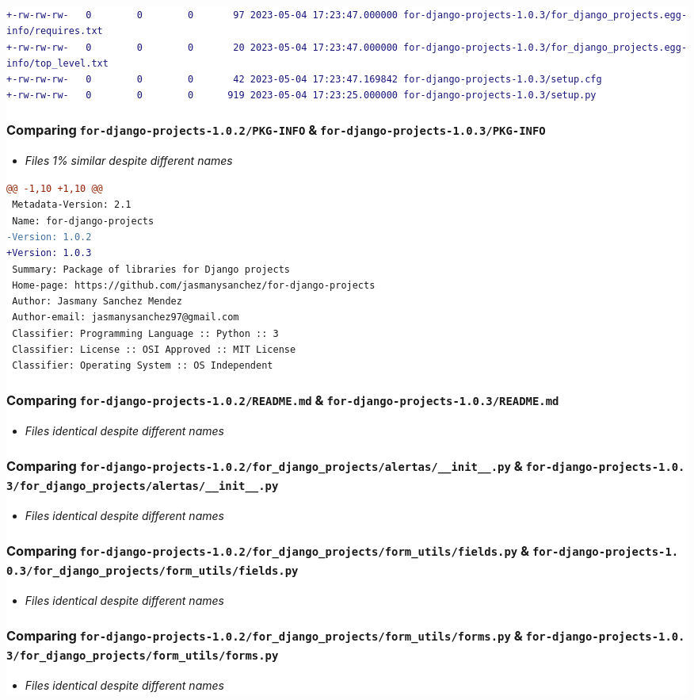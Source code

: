 ```diff
+-rw-rw-rw-   0        0        0       97 2023-05-04 17:23:47.000000 for-django-projects-1.0.3/for_django_projects.egg-info/requires.txt
+-rw-rw-rw-   0        0        0       20 2023-05-04 17:23:47.000000 for-django-projects-1.0.3/for_django_projects.egg-info/top_level.txt
+-rw-rw-rw-   0        0        0       42 2023-05-04 17:23:47.169842 for-django-projects-1.0.3/setup.cfg
+-rw-rw-rw-   0        0        0      919 2023-05-04 17:23:25.000000 for-django-projects-1.0.3/setup.py
```

### Comparing `for-django-projects-1.0.2/PKG-INFO` & `for-django-projects-1.0.3/PKG-INFO`

 * *Files 1% similar despite different names*

```diff
@@ -1,10 +1,10 @@
 Metadata-Version: 2.1
 Name: for-django-projects
-Version: 1.0.2
+Version: 1.0.3
 Summary: Package of libraries for Django projects
 Home-page: https://github.com/jasmanysanchez/for-django-projects
 Author: Jasmany Sanchez Mendez
 Author-email: jasmanysanchez97@gmail.com
 Classifier: Programming Language :: Python :: 3
 Classifier: License :: OSI Approved :: MIT License
 Classifier: Operating System :: OS Independent
```

### Comparing `for-django-projects-1.0.2/README.md` & `for-django-projects-1.0.3/README.md`

 * *Files identical despite different names*

### Comparing `for-django-projects-1.0.2/for_django_projects/alertas/__init__.py` & `for-django-projects-1.0.3/for_django_projects/alertas/__init__.py`

 * *Files identical despite different names*

### Comparing `for-django-projects-1.0.2/for_django_projects/form_utils/fields.py` & `for-django-projects-1.0.3/for_django_projects/form_utils/fields.py`

 * *Files identical despite different names*

### Comparing `for-django-projects-1.0.2/for_django_projects/form_utils/forms.py` & `for-django-projects-1.0.3/for_django_projects/form_utils/forms.py`

 * *Files identical despite different names*
